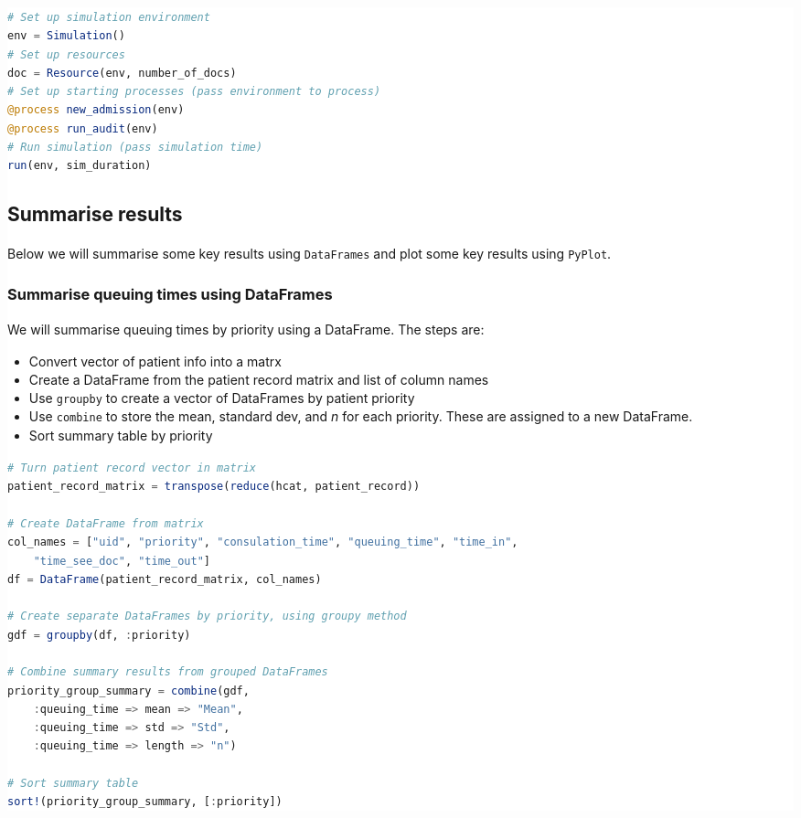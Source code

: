 
```julia
# Set up simulation environment
env = Simulation()
# Set up resources
doc = Resource(env, number_of_docs)
# Set up starting processes (pass environment to process)
@process new_admission(env)
@process run_audit(env)
# Run simulation (pass simulation time)
run(env, sim_duration)
```

## Summarise results

Below we will summarise some key results using `DataFrames` and plot some key results using `PyPlot`.

### Summarise queuing times using DataFrames

We will summarise queuing times by priority using a DataFrame. The steps are:

* Convert vector of patient info into a matrx
* Create a DataFrame from the patient record matrix and list of column names
* Use `groupby` to create a vector of DataFrames by patient priority
* Use `combine` to store the mean, standard dev, and *n* for each priority. These are assigned to a new DataFrame.
* Sort summary table by priority


```julia
# Turn patient record vector in matrix
patient_record_matrix = transpose(reduce(hcat, patient_record))

# Create DataFrame from matrix
col_names = ["uid", "priority", "consulation_time", "queuing_time", "time_in", 
    "time_see_doc", "time_out"]
df = DataFrame(patient_record_matrix, col_names)

# Create separate DataFrames by priority, using groupy method
gdf = groupby(df, :priority)

# Combine summary results from grouped DataFrames
priority_group_summary = combine(gdf, 
    :queuing_time => mean => "Mean", 
    :queuing_time => std => "Std",
    :queuing_time => length => "n")

# Sort summary table
sort!(priority_group_summary, [:priority])
```



